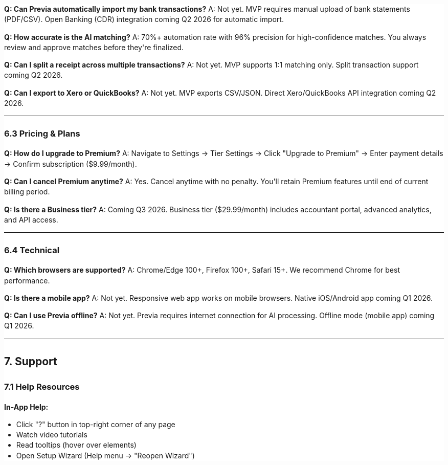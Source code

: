**Q: Can Previa automatically import my bank transactions?**
A: Not yet. MVP requires manual upload of bank statements (PDF/CSV). Open Banking (CDR) integration coming Q2 2026 for automatic import.

**Q: How accurate is the AI matching?**
A: 70%+ automation rate with 96% precision for high-confidence matches. You always review and approve matches before they're finalized.

**Q: Can I split a receipt across multiple transactions?**
A: Not yet. MVP supports 1:1 matching only. Split transaction support coming Q2 2026.

**Q: Can I export to Xero or QuickBooks?**
A: Not yet. MVP exports CSV/JSON. Direct Xero/QuickBooks API integration coming Q2 2026.

---

### 6.3 Pricing & Plans

**Q: How do I upgrade to Premium?**
A: Navigate to Settings → Tier Settings → Click "Upgrade to Premium" → Enter payment details → Confirm subscription ($9.99/month).

**Q: Can I cancel Premium anytime?**
A: Yes. Cancel anytime with no penalty. You'll retain Premium features until end of current billing period.

**Q: Is there a Business tier?**
A: Coming Q3 2026. Business tier ($29.99/month) includes accountant portal, advanced analytics, and API access.

---

### 6.4 Technical

**Q: Which browsers are supported?**
A: Chrome/Edge 100+, Firefox 100+, Safari 15+. We recommend Chrome for best performance.

**Q: Is there a mobile app?**
A: Not yet. Responsive web app works on mobile browsers. Native iOS/Android app coming Q1 2026.

**Q: Can I use Previa offline?**
A: Not yet. Previa requires internet connection for AI processing. Offline mode (mobile app) coming Q1 2026.

---

## 7. Support

### 7.1 Help Resources

**In-App Help:**
- Click "?" button in top-right corner of any page
- Watch video tutorials
- Read tooltips (hover over elements)
- Open Setup Wizard (Help menu → "Reopen Wizard")
